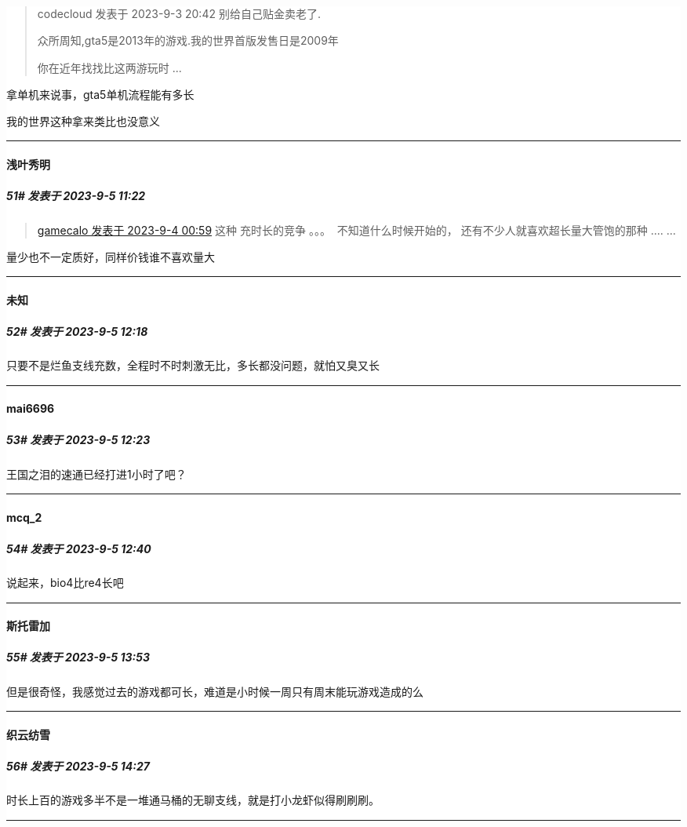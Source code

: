 <blockquote>codecloud 发表于 2023-9-3 20:42
别给自己贴金卖老了.

众所周知,gta5是2013年的游戏.我的世界首版发售日是2009年

你在近年找找比这两游玩时 ...</blockquote>
拿单机来说事，gta5单机流程能有多长

我的世界这种拿来类比也没意义

*****

####  浅叶秀明  
##### 51#       发表于 2023-9-5 11:22

<blockquote><a href="httphttps://bbs.saraba1st.com/2b/forum.php?mod=redirect&amp;goto=findpost&amp;pid=62283037&amp;ptid=2151216" target="_blank">gamecalo 发表于 2023-9-4 00:59</a>
这种 充时长的竞争 。。。  不知道什么时候开始的， 还有不少人就喜欢超长量大管饱的那种 .... ...</blockquote>
量少也不一定质好，同样价钱谁不喜欢量大

*****

####  未知  
##### 52#       发表于 2023-9-5 12:18

只要不是烂鱼支线充数，全程时不时刺激无比，多长都没问题，就怕又臭又长

*****

####  mai6696  
##### 53#       发表于 2023-9-5 12:23

王国之泪的速通已经打进1小时了吧？

*****

####  mcq_2  
##### 54#       发表于 2023-9-5 12:40

说起来，bio4比re4长吧

*****

####  斯托雷加  
##### 55#       发表于 2023-9-5 13:53

但是很奇怪，我感觉过去的游戏都可长，难道是小时候一周只有周末能玩游戏造成的么

*****

####  织云纺雪  
##### 56#       发表于 2023-9-5 14:27

时长上百的游戏多半不是一堆通马桶的无聊支线，就是打小龙虾似得刷刷刷。

*****
